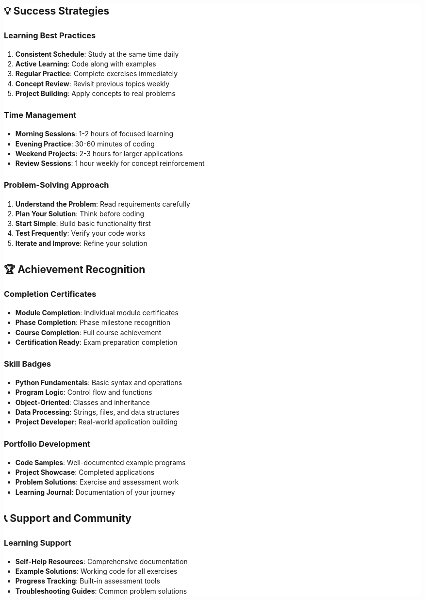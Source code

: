 ## 💡 Success Strategies

### Learning Best Practices
1. **Consistent Schedule**: Study at the same time daily
2. **Active Learning**: Code along with examples
3. **Regular Practice**: Complete exercises immediately
4. **Concept Review**: Revisit previous topics weekly
5. **Project Building**: Apply concepts to real problems

### Time Management
- **Morning Sessions**: 1-2 hours of focused learning
- **Evening Practice**: 30-60 minutes of coding
- **Weekend Projects**: 2-3 hours for larger applications
- **Review Sessions**: 1 hour weekly for concept reinforcement

### Problem-Solving Approach
1. **Understand the Problem**: Read requirements carefully
2. **Plan Your Solution**: Think before coding
3. **Start Simple**: Build basic functionality first
4. **Test Frequently**: Verify your code works
5. **Iterate and Improve**: Refine your solution

## 🏆 Achievement Recognition

### Completion Certificates
- **Module Completion**: Individual module certificates
- **Phase Completion**: Phase milestone recognition
- **Course Completion**: Full course achievement
- **Certification Ready**: Exam preparation completion

### Skill Badges
- **Python Fundamentals**: Basic syntax and operations
- **Program Logic**: Control flow and functions
- **Object-Oriented**: Classes and inheritance
- **Data Processing**: Strings, files, and data structures
- **Project Developer**: Real-world application building

### Portfolio Development
- **Code Samples**: Well-documented example programs
- **Project Showcase**: Completed applications
- **Problem Solutions**: Exercise and assessment work
- **Learning Journal**: Documentation of your journey

## 📞 Support and Community

### Learning Support
- **Self-Help Resources**: Comprehensive documentation
- **Example Solutions**: Working code for all exercises
- **Progress Tracking**: Built-in assessment tools
- **Troubleshooting Guides**: Common problem solutions
